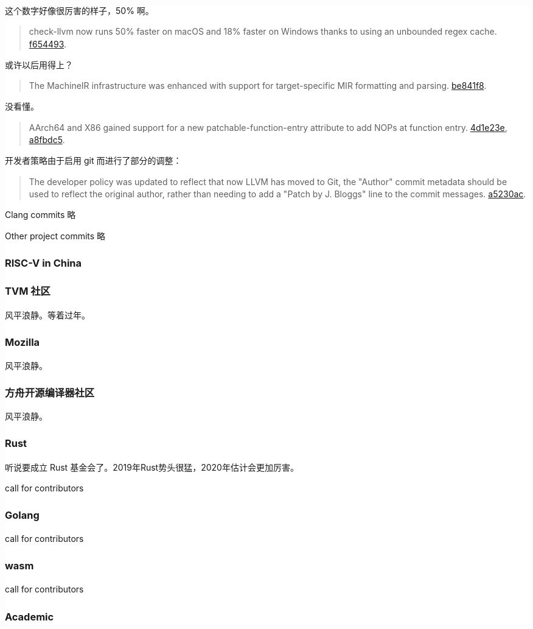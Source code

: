 这个数字好像很厉害的样子，50% 啊。

> check-llvm now runs 50% faster on macOS and 18% faster on Windows thanks to using an unbounded regex cache.  [f654493](https://reviews.llvm.org/rGf6544934b94).

或许以后用得上？

> The MachineIR infrastructure was enhanced with support for target-specific MIR formatting and parsing. [be841f8](https://reviews.llvm.org/rGbe841f89d00).

没看懂。

> AArch64 and X86 gained support for a new patchable-function-entry attribute to add NOPs at function entry.  [4d1e23e](https://reviews.llvm.org/rG4d1e23e3b3c), [a8fbdc5](https://reviews.llvm.org/rGa8fbdc57699).

开发者策略由于启用 git 而进行了部分的调整：

> The developer policy was updated to reflect that now LLVM has moved to Git, the "Author" commit metadata should be used to reflect the original author, rather than needing to add a "Patch by J. Bloggs" line to the commit messages.  [a5230ac](https://reviews.llvm.org/rGa5230ac10b0).


Clang commits 略

Other project commits 略

### RISC-V in China


### TVM 社区

风平浪静。等着过年。

### Mozilla

风平浪静。

### 方舟开源编译器社区

风平浪静。

### Rust

听说要成立 Rust 基金会了。2019年Rust势头很猛，2020年估计会更加厉害。

call for contributors

### Golang

call for contributors

### wasm

call for contributors

### Academic
